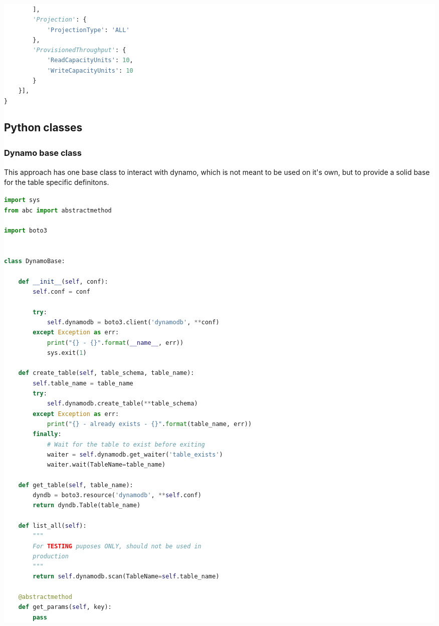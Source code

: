 ```python
        ],
        'Projection': {
            'ProjectionType': 'ALL'
        },
        'ProvisionedThroughput': {
            'ReadCapacityUnits': 10,
            'WriteCapacityUnits': 10
        }
    }],
}
```

## Python classes

### Dynamo base class

This approach has one base class to interact with dynamo, which is not meant to be used on it's own, but to provide a solid base for the table specific definitons.

```python
import sys
from abc import abstractmethod

import boto3


class DynamoBase:

    def __init__(self, conf):
        self.conf = conf

        try:
            self.dynamodb = boto3.client('dynamodb', **conf)
        except Exception as err:
            print("{} - {}".format(__name__, err))
            sys.exit(1)

    def create_table(self, table_schema, table_name):
        self.table_name = table_name
        try:
            self.dynamodb.create_table(**table_schema)
        except Exception as err:
            print("{} - already exists - {}".format(table_name, err))
        finally:
            # Wait for the table to exist before exiting
            waiter = self.dynamodb.get_waiter('table_exists')
            waiter.wait(TableName=table_name)

    def get_table(self, table_name):
        dyndb = boto3.resource('dynamodb', **self.conf)
        return dyndb.Table(table_name)

    def list_all(self):
        """
        For TESTING puposes ONLY, should not be used in
        production
        """
        return self.dynamodb.scan(TableName=self.table_name)

    @abstractmethod
    def get_params(self, key):
        pass

```